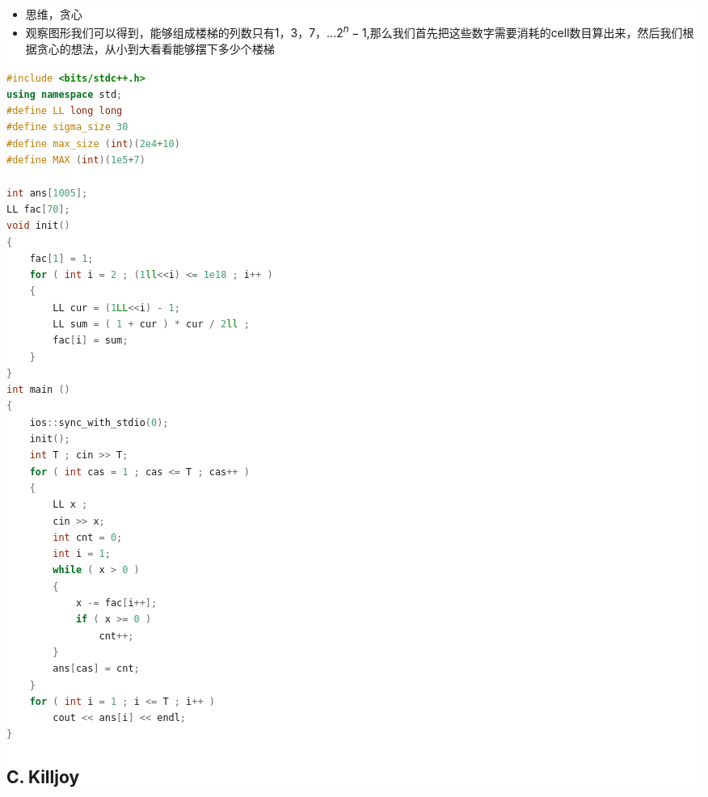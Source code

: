- 思维，贪心
- 观察图形我们可以得到，能够组成楼梯的列数只有1，3，7，...$2^n-1$,那么我们首先把这些数字需要消耗的cell数目算出来，然后我们根据贪心的想法，从小到大看看能够摆下多少个楼梯
```cpp
#include <bits/stdc++.h>
using namespace std;
#define LL long long
#define sigma_size 30
#define max_size (int)(2e4+10)
#define MAX (int)(1e5+7)

int ans[1005];
LL fac[70];
void init()
{
	fac[1] = 1;
	for ( int i = 2 ; (1ll<<i) <= 1e18 ; i++ )
	{
		LL cur = (1LL<<i) - 1;
		LL sum = ( 1 + cur ) * cur / 2ll ;
		fac[i] = sum;
	}
}
int main ()
{
	ios::sync_with_stdio(0);
	init();
	int T ; cin >> T;
	for ( int cas = 1 ; cas <= T ; cas++ )
	{
		LL x ;
		cin >> x;
		int cnt = 0;
		int i = 1;
		while ( x > 0 )
		{
			x -= fac[i++];
			if ( x >= 0 )
				cnt++;
		}
		ans[cas] = cnt;
	}
	for ( int i = 1 ; i <= T ; i++ )
		cout << ans[i] << endl;
}
```

## C. Killjoy
